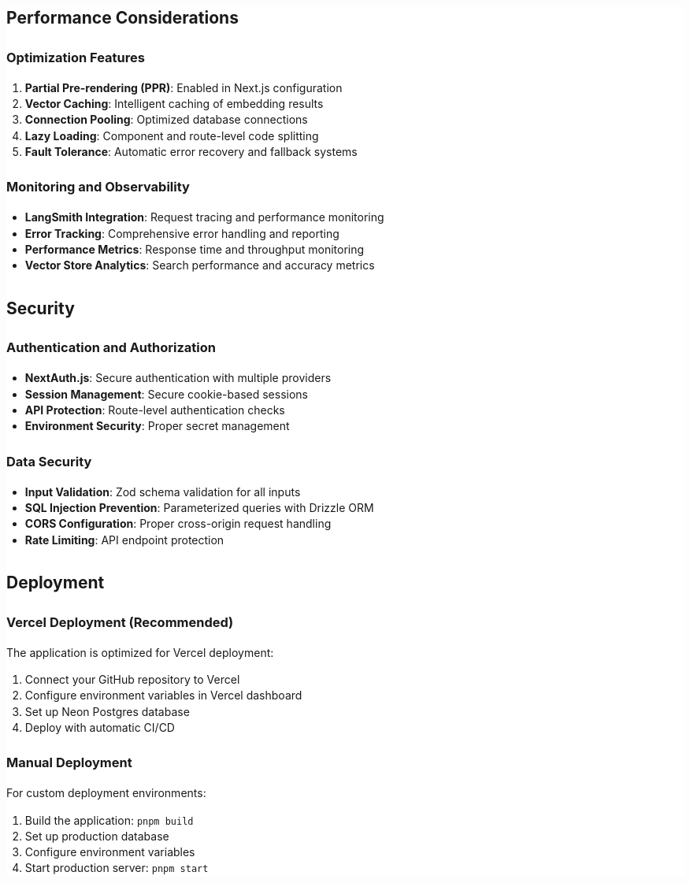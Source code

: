 ## Performance Considerations

### Optimization Features

1. **Partial Pre-rendering (PPR)**: Enabled in Next.js configuration
2. **Vector Caching**: Intelligent caching of embedding results
3. **Connection Pooling**: Optimized database connections
4. **Lazy Loading**: Component and route-level code splitting
5. **Fault Tolerance**: Automatic error recovery and fallback systems

### Monitoring and Observability

- **LangSmith Integration**: Request tracing and performance monitoring
- **Error Tracking**: Comprehensive error handling and reporting
- **Performance Metrics**: Response time and throughput monitoring
- **Vector Store Analytics**: Search performance and accuracy metrics

## Security

### Authentication and Authorization

- **NextAuth.js**: Secure authentication with multiple providers
- **Session Management**: Secure cookie-based sessions
- **API Protection**: Route-level authentication checks
- **Environment Security**: Proper secret management

### Data Security

- **Input Validation**: Zod schema validation for all inputs
- **SQL Injection Prevention**: Parameterized queries with Drizzle ORM
- **CORS Configuration**: Proper cross-origin request handling
- **Rate Limiting**: API endpoint protection

## Deployment

### Vercel Deployment (Recommended)

The application is optimized for Vercel deployment:

1. Connect your GitHub repository to Vercel
2. Configure environment variables in Vercel dashboard
3. Set up Neon Postgres database
4. Deploy with automatic CI/CD

### Manual Deployment

For custom deployment environments:

1. Build the application: `pnpm build`
2. Set up production database
3. Configure environment variables
4. Start production server: `pnpm start`
